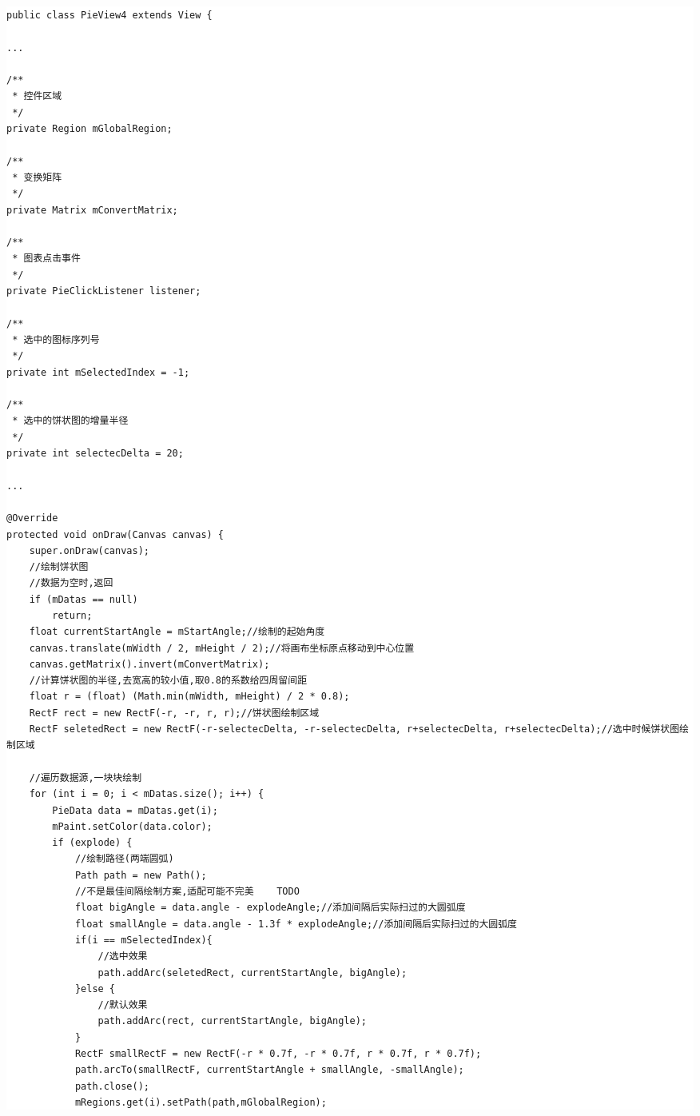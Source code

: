 	public class PieView4 extends View {

    ...

    /**
     * 控件区域
     */
    private Region mGlobalRegion;

    /**
     * 变换矩阵
     */
    private Matrix mConvertMatrix;

    /**
     * 图表点击事件
     */
    private PieClickListener listener;

    /**
     * 选中的图标序列号
     */
    private int mSelectedIndex = -1;

    /**
     * 选中的饼状图的增量半径
     */
    private int selectecDelta = 20;

    ...

    @Override
    protected void onDraw(Canvas canvas) {
        super.onDraw(canvas);
        //绘制饼状图
        //数据为空时,返回
        if (mDatas == null)
            return;
        float currentStartAngle = mStartAngle;//绘制的起始角度
        canvas.translate(mWidth / 2, mHeight / 2);//将画布坐标原点移动到中心位置
        canvas.getMatrix().invert(mConvertMatrix);
        //计算饼状图的半径,去宽高的较小值,取0.8的系数给四周留间距
        float r = (float) (Math.min(mWidth, mHeight) / 2 * 0.8);
        RectF rect = new RectF(-r, -r, r, r);//饼状图绘制区域
        RectF seletedRect = new RectF(-r-selectecDelta, -r-selectecDelta, r+selectecDelta, r+selectecDelta);//选中时候饼状图绘制区域

        //遍历数据源,一块块绘制
        for (int i = 0; i < mDatas.size(); i++) {
            PieData data = mDatas.get(i);
            mPaint.setColor(data.color);
            if (explode) {
                //绘制路径(两端圆弧)
                Path path = new Path();
                //不是最佳间隔绘制方案,适配可能不完美    TODO
                float bigAngle = data.angle - explodeAngle;//添加间隔后实际扫过的大圆弧度
                float smallAngle = data.angle - 1.3f * explodeAngle;//添加间隔后实际扫过的大圆弧度
                if(i == mSelectedIndex){
                    //选中效果
                    path.addArc(seletedRect, currentStartAngle, bigAngle);
                }else {
                    //默认效果
                    path.addArc(rect, currentStartAngle, bigAngle);
                }
                RectF smallRectF = new RectF(-r * 0.7f, -r * 0.7f, r * 0.7f, r * 0.7f);
                path.arcTo(smallRectF, currentStartAngle + smallAngle, -smallAngle);
                path.close();
                mRegions.get(i).setPath(path,mGlobalRegion);
